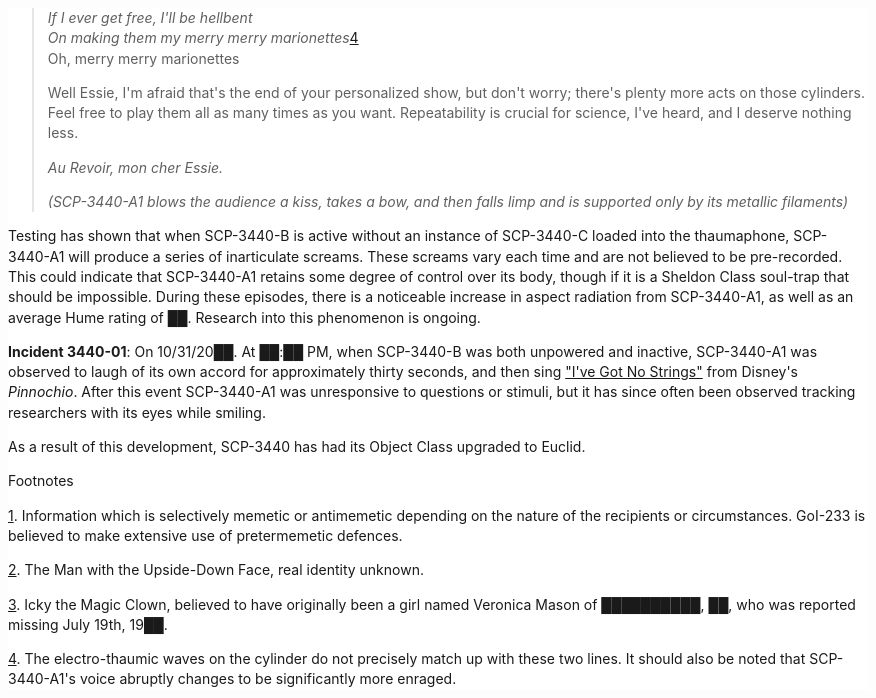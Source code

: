 > _If I ever get free, I'll be hellbent_  
> _On making them my merry merry marionettes_[4](javascript:;)  
> Oh, merry merry marionettes
> 
> Well Essie, I'm afraid that's the end of your personalized show, but don't worry; there's plenty more acts on those cylinders. Feel free to play them all as many times as you want. Repeatability is crucial for science, I've heard, and I deserve nothing less.
> 
> _Au Revoir, mon cher Essie._
> 
> _(SCP-3440-A1 blows the audience a kiss, takes a bow, and then falls limp and is supported only by its metallic filaments)_

Testing has shown that when SCP-3440-B is active without an instance of SCP-3440-C loaded into the thaumaphone, SCP-3440-A1 will produce a series of inarticulate screams. These screams vary each time and are not believed to be pre-recorded. This could indicate that SCP-3440-A1 retains some degree of control over its body, though if it is a Sheldon Class soul-trap that should be impossible. During these episodes, there is a noticeable increase in aspect radiation from SCP-3440-A1, as well as an average Hume rating of ██. Research into this phenomenon is ongoing.

**Incident 3440-01**: On 10/31/20██. At ██:██ PM, when SCP-3440-B was both unpowered and inactive, SCP-3440-A1 was observed to laugh of its own accord for approximately thirty seconds, and then sing ["I've Got No Strings"](/there-are-no-strings-on-me) from Disney's _Pinnochio_. After this event SCP-3440-A1 was unresponsive to questions or stimuli, but it has since often been observed tracking researchers with its eyes while smiling.

As a result of this development, SCP-3440 has had its Object Class upgraded to Euclid.

Footnotes

[1](javascript:;). Information which is selectively memetic or antimemetic depending on the nature of the recipients or circumstances. GoI-233 is believed to make extensive use of pretermemetic defences.

[2](javascript:;). The Man with the Upside-Down Face, real identity unknown.

[3](javascript:;). Icky the Magic Clown, believed to have originally been a girl named Veronica Mason of ██████████, ██, who was reported missing July 19th, 19██.

[4](javascript:;). The electro-thaumic waves on the cylinder do not precisely match up with these two lines. It should also be noted that SCP-3440-A1's voice abruptly changes to be significantly more enraged.